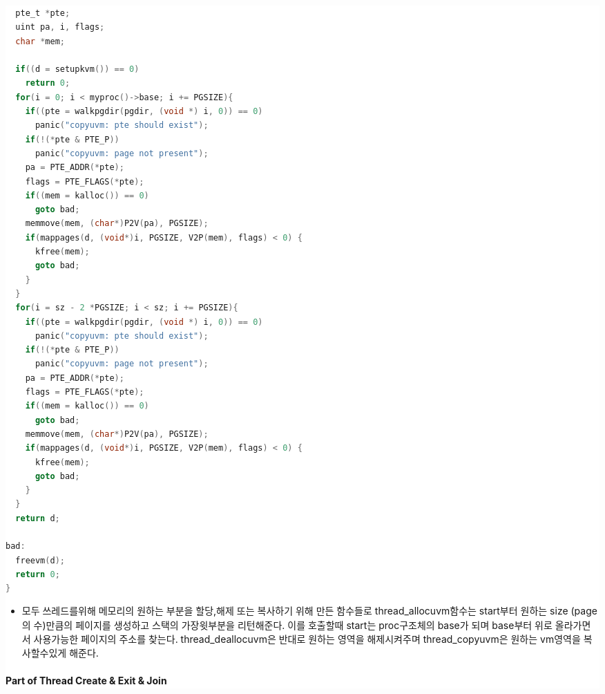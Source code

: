 ~~~c 
  pte_t *pte;
  uint pa, i, flags;
  char *mem;

  if((d = setupkvm()) == 0)
    return 0;
  for(i = 0; i < myproc()->base; i += PGSIZE){
    if((pte = walkpgdir(pgdir, (void *) i, 0)) == 0)
      panic("copyuvm: pte should exist");
    if(!(*pte & PTE_P))
      panic("copyuvm: page not present");
    pa = PTE_ADDR(*pte);
    flags = PTE_FLAGS(*pte);
    if((mem = kalloc()) == 0)
      goto bad;
    memmove(mem, (char*)P2V(pa), PGSIZE);
    if(mappages(d, (void*)i, PGSIZE, V2P(mem), flags) < 0) {
      kfree(mem);
      goto bad;
    }
  }
  for(i = sz - 2 *PGSIZE; i < sz; i += PGSIZE){
    if((pte = walkpgdir(pgdir, (void *) i, 0)) == 0)
      panic("copyuvm: pte should exist");
    if(!(*pte & PTE_P))
      panic("copyuvm: page not present");
    pa = PTE_ADDR(*pte);
    flags = PTE_FLAGS(*pte);
    if((mem = kalloc()) == 0)
      goto bad;
    memmove(mem, (char*)P2V(pa), PGSIZE);
    if(mappages(d, (void*)i, PGSIZE, V2P(mem), flags) < 0) {
      kfree(mem);
      goto bad;
    }
  }
  return d;

bad:
  freevm(d);
  return 0;
}

~~~

* 모두 쓰레드를위해 메모리의 원하는 부분을 할당,해제 또는 복사하기 위해 만든 함수들로 thread_allocuvm함수는 start부터 원하는 size (page의 수)만큼의 페이지를 생성하고 스택의 가장윗부분을 리턴해준다. 이를 호출할때 start는 proc구조체의 base가 되며 base부터 위로 올라가면서 사용가능한 페이지의 주소를 찾는다. thread_deallocuvm은 반대로 원하는 영역을 해제시켜주며 thread_copyuvm은 원하는 vm영역을 복사할수있게 해준다.

#### Part of Thread Create & Exit & Join 
